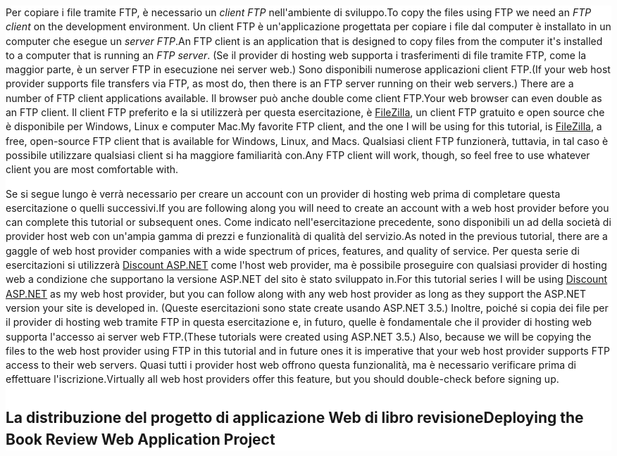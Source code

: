 <span data-ttu-id="2dd8d-118">Per copiare i file tramite FTP, è necessario un *client FTP* nell'ambiente di sviluppo.</span><span class="sxs-lookup"><span data-stu-id="2dd8d-118">To copy the files using FTP we need an *FTP client* on the development environment.</span></span> <span data-ttu-id="2dd8d-119">Un client FTP è un'applicazione progettata per copiare i file dal computer è installato in un computer che esegue un *server FTP*.</span><span class="sxs-lookup"><span data-stu-id="2dd8d-119">An FTP client is an application that is designed to copy files from the computer it's installed to a computer that is running an *FTP server*.</span></span> <span data-ttu-id="2dd8d-120">(Se il provider di hosting web supporta i trasferimenti di file tramite FTP, come la maggior parte, è un server FTP in esecuzione nei server web.) Sono disponibili numerose applicazioni client FTP.</span><span class="sxs-lookup"><span data-stu-id="2dd8d-120">(If your web host provider supports file transfers via FTP, as most do, then there is an FTP server running on their web servers.) There are a number of FTP client applications available.</span></span> <span data-ttu-id="2dd8d-121">Il browser può anche double come client FTP.</span><span class="sxs-lookup"><span data-stu-id="2dd8d-121">Your web browser can even double as an FTP client.</span></span> <span data-ttu-id="2dd8d-122">Il client FTP preferito e la si utilizzerà per questa esercitazione, è [FileZilla](http://filezilla-project.org/), un client FTP gratuito e open source che è disponibile per Windows, Linux e computer Mac.</span><span class="sxs-lookup"><span data-stu-id="2dd8d-122">My favorite FTP client, and the one I will be using for this tutorial, is [FileZilla](http://filezilla-project.org/), a free, open-source FTP client that is available for Windows, Linux, and Macs.</span></span> <span data-ttu-id="2dd8d-123">Qualsiasi client FTP funzionerà, tuttavia, in tal caso è possibile utilizzare qualsiasi client si ha maggiore familiarità con.</span><span class="sxs-lookup"><span data-stu-id="2dd8d-123">Any FTP client will work, though, so feel free to use whatever client you are most comfortable with.</span></span>

<span data-ttu-id="2dd8d-124">Se si segue lungo è verrà necessario per creare un account con un provider di hosting web prima di completare questa esercitazione o quelli successivi.</span><span class="sxs-lookup"><span data-stu-id="2dd8d-124">If you are following along you will need to create an account with a web host provider before you can complete this tutorial or subsequent ones.</span></span> <span data-ttu-id="2dd8d-125">Come indicato nell'esercitazione precedente, sono disponibili un ad della società di provider host web con un'ampia gamma di prezzi e funzionalità di qualità del servizio.</span><span class="sxs-lookup"><span data-stu-id="2dd8d-125">As noted in the previous tutorial, there are a gaggle of web host provider companies with a wide spectrum of prices, features, and quality of service.</span></span> <span data-ttu-id="2dd8d-126">Per questa serie di esercitazioni si utilizzerà [Discount ASP.NET](http://discountasp.net) come l'host web provider, ma è possibile proseguire con qualsiasi provider di hosting web a condizione che supportano la versione ASP.NET del sito è stato sviluppato in.</span><span class="sxs-lookup"><span data-stu-id="2dd8d-126">For this tutorial series I will be using [Discount ASP.NET](http://discountasp.net) as my web host provider, but you can follow along with any web host provider as long as they support the ASP.NET version your site is developed in.</span></span> <span data-ttu-id="2dd8d-127">(Queste esercitazioni sono state create usando ASP.NET 3.5.) Inoltre, poiché si copia dei file per il provider di hosting web tramite FTP in questa esercitazione e, in futuro, quelle è fondamentale che il provider di hosting web supporta l'accesso ai server web FTP.</span><span class="sxs-lookup"><span data-stu-id="2dd8d-127">(These tutorials were created using ASP.NET 3.5.) Also, because we will be copying the files to the web host provider using FTP in this tutorial and in future ones it is imperative that your web host provider supports FTP access to their web servers.</span></span> <span data-ttu-id="2dd8d-128">Quasi tutti i provider host web offrono questa funzionalità, ma è necessario verificare prima di effettuare l'iscrizione.</span><span class="sxs-lookup"><span data-stu-id="2dd8d-128">Virtually all web host providers offer this feature, but you should double-check before signing up.</span></span>

## <a name="deploying-the-book-review-web-application-project"></a><span data-ttu-id="2dd8d-129">La distribuzione del progetto di applicazione Web di libro revisione</span><span class="sxs-lookup"><span data-stu-id="2dd8d-129">Deploying the Book Review Web Application Project</span></span>
